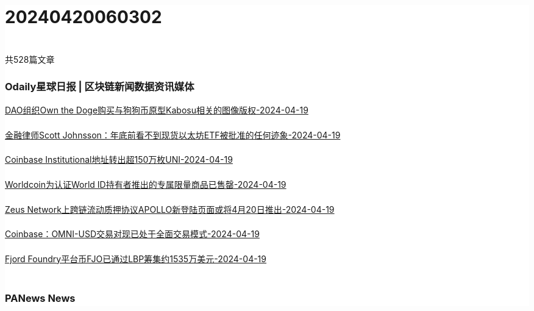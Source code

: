 <h1>20240420060302</h1><br/>共528篇文章


###  Odaily星球日报 | 区块链新闻数据资讯媒体

<a target=_blank rel=nofollow href="https://www.odaily.news/newsflash/365281" >DAO组织Own the Doge购买与狗狗币原型Kabosu相关的图像版权-2024-04-19</a><br/><br/><a target=_blank rel=nofollow href="https://www.odaily.news/newsflash/365280" >金融律师Scott Johnsson：年底前看不到现货以太坊ETF被批准的任何迹象-2024-04-19</a><br/><br/><a target=_blank rel=nofollow href="https://www.odaily.news/newsflash/365279" >Coinbase Institutional地址转出超150万枚UNI-2024-04-19</a><br/><br/><a target=_blank rel=nofollow href="https://www.odaily.news/newsflash/365278" >Worldcoin为认证World ID持有者推出的专属限量商品已售罄-2024-04-19</a><br/><br/><a target=_blank rel=nofollow href="https://www.odaily.news/newsflash/365277" >Zeus Network上跨链流动质押协议APOLLO新登陆页面或将4月20日推出-2024-04-19</a><br/><br/><a target=_blank rel=nofollow href="https://www.odaily.news/newsflash/365276" >Coinbase：OMNI-USD交易对现已处于全面交易模式-2024-04-19</a><br/><br/><a target=_blank rel=nofollow href="https://www.odaily.news/newsflash/365275" >Fjord Foundry平台币FJO已通过LBP筹集约1535万美元-2024-04-19</a><br/><br/>





###  PANews News
